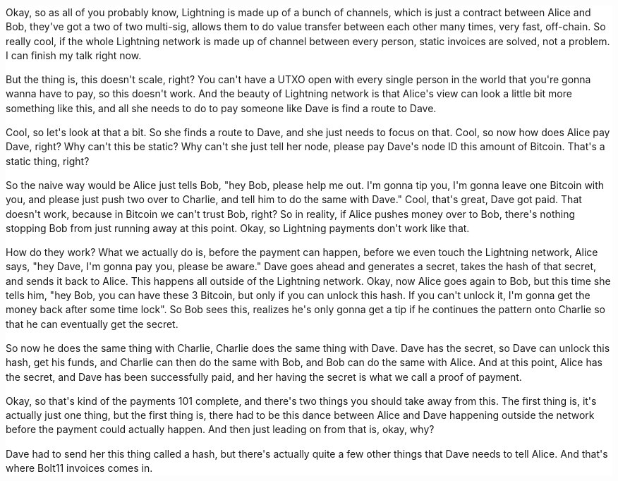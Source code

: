 Okay, so as all of you probably know, Lightning is made up of a bunch of channels, which is just a contract between Alice and Bob, they've got a two of two multi-sig, allows them to do value transfer between each other many times, very fast, off-chain.
So really cool, if the whole Lightning network is made up of channel between every person, static invoices are solved, not a problem.
I can finish my talk right now.

But the thing is, this doesn't scale, right?
You can't have a UTXO open with every single person in the world that you're gonna wanna have to pay, so this doesn't work.
And the beauty of Lightning network is that Alice's view can look a little bit more something like this, and all she needs to do to pay someone like Dave is find a route to Dave.

Cool, so let's look at that a bit.
So she finds a route to Dave, and she just needs to focus on that.
Cool, so now how does Alice pay Dave, right?
Why can't this be static?
Why can't she just tell her node, please pay Dave's node ID this amount of Bitcoin.
That's a static thing, right?

So the naive way would be Alice just tells Bob, "hey Bob, please help me out.
I'm gonna tip you, I'm gonna leave one Bitcoin with you, and please just push two over to Charlie, and tell him to do the same with Dave."
Cool, that's great, Dave got paid.
That doesn't work, because in Bitcoin we can't trust Bob, right?
So in reality, if Alice pushes money over to Bob, there's nothing stopping Bob from just running away at this point.
Okay, so Lightning payments don't work like that.

How do they work?
What we actually do is, before the payment can happen, before we even touch the Lightning network, Alice says, "hey Dave, I'm gonna pay you, please be aware."
Dave goes ahead and generates a secret, takes the hash of that secret, and sends it back to Alice.
This happens all outside of the Lightning network.
Okay, now Alice goes again to Bob, but this time she tells him, "hey Bob, you can have these 3 Bitcoin, but only if you can unlock this hash.
If you can't unlock it, I'm gonna get the money back after some time lock".
So Bob sees this, realizes he's only gonna get a tip if he continues the pattern onto Charlie so that he can eventually get the secret.

So now he does the same thing with Charlie, Charlie does the same thing with Dave.
Dave has the secret, so Dave can unlock this hash, get his funds, and Charlie can then do the same with Bob, and Bob can do the same with Alice.
And at this point, Alice has the secret, and Dave has been successfully paid, and her having the secret is what we call a proof of payment.

Okay, so that's kind of the payments 101 complete, and there's two things you should take away from this.
The first thing is, it's actually just one thing, but the first thing is, there had to be this dance between Alice and Dave happening outside the network before the payment could actually happen.
And then just leading on from that is, okay, why?

Dave had to send her this thing called a hash, but there's actually quite a few other things that Dave needs to tell Alice.
And that's where Bolt11 invoices comes in.
